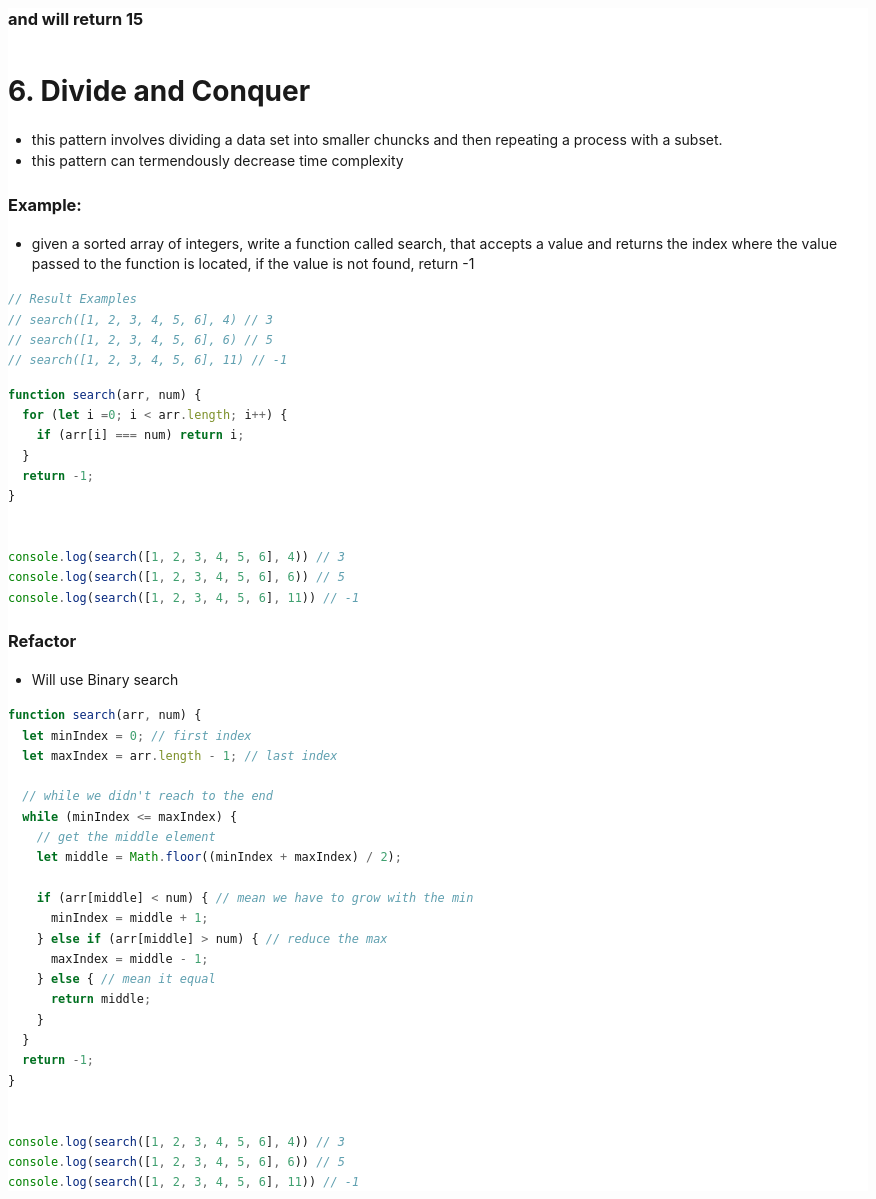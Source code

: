 ### and will return 15


# 6. Divide and Conquer
- this pattern involves dividing a data set into smaller chuncks and then repeating a process with a subset.
- this pattern can termendously decrease time complexity

### Example:
- given a sorted array of integers, write a function called search, that accepts a value and returns the index where the value passed to the function is located, if the value is not found, return -1
```js
// Result Examples 
// search([1, 2, 3, 4, 5, 6], 4) // 3
// search([1, 2, 3, 4, 5, 6], 6) // 5
// search([1, 2, 3, 4, 5, 6], 11) // -1
```
```js
function search(arr, num) {
  for (let i =0; i < arr.length; i++) {
    if (arr[i] === num) return i;
  }
  return -1;
}


console.log(search([1, 2, 3, 4, 5, 6], 4)) // 3
console.log(search([1, 2, 3, 4, 5, 6], 6)) // 5
console.log(search([1, 2, 3, 4, 5, 6], 11)) // -1
```

### Refactor
- Will use Binary search

```js
function search(arr, num) {
  let minIndex = 0; // first index
  let maxIndex = arr.length - 1; // last index

  // while we didn't reach to the end
  while (minIndex <= maxIndex) {
    // get the middle element
    let middle = Math.floor((minIndex + maxIndex) / 2);

    if (arr[middle] < num) { // mean we have to grow with the min
      minIndex = middle + 1;
    } else if (arr[middle] > num) { // reduce the max
      maxIndex = middle - 1;
    } else { // mean it equal
      return middle;
    }
  }
  return -1;
}


console.log(search([1, 2, 3, 4, 5, 6], 4)) // 3
console.log(search([1, 2, 3, 4, 5, 6], 6)) // 5
console.log(search([1, 2, 3, 4, 5, 6], 11)) // -1
```
